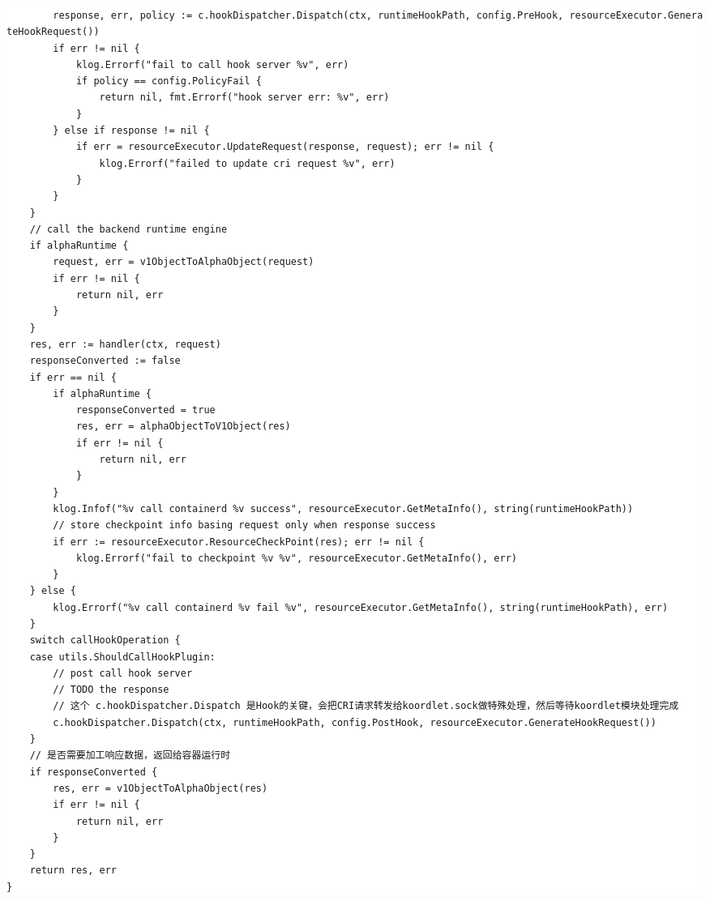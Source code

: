 ```
		response, err, policy := c.hookDispatcher.Dispatch(ctx, runtimeHookPath, config.PreHook, resourceExecutor.GenerateHookRequest())
		if err != nil {
			klog.Errorf("fail to call hook server %v", err)
			if policy == config.PolicyFail {
				return nil, fmt.Errorf("hook server err: %v", err)
			}
		} else if response != nil {
			if err = resourceExecutor.UpdateRequest(response, request); err != nil {
				klog.Errorf("failed to update cri request %v", err)
			}
		}
	}
	// call the backend runtime engine
	if alphaRuntime {
		request, err = v1ObjectToAlphaObject(request)
		if err != nil {
			return nil, err
		}
	}
	res, err := handler(ctx, request)
	responseConverted := false
	if err == nil {
		if alphaRuntime {
			responseConverted = true
			res, err = alphaObjectToV1Object(res)
			if err != nil {
				return nil, err
			}
		}
		klog.Infof("%v call containerd %v success", resourceExecutor.GetMetaInfo(), string(runtimeHookPath))
		// store checkpoint info basing request only when response success
		if err := resourceExecutor.ResourceCheckPoint(res); err != nil {
			klog.Errorf("fail to checkpoint %v %v", resourceExecutor.GetMetaInfo(), err)
		}
	} else {
		klog.Errorf("%v call containerd %v fail %v", resourceExecutor.GetMetaInfo(), string(runtimeHookPath), err)
	}
	switch callHookOperation {
	case utils.ShouldCallHookPlugin:
		// post call hook server
		// TODO the response
		// 这个 c.hookDispatcher.Dispatch 是Hook的关键，会把CRI请求转发给koordlet.sock做特殊处理，然后等待koordlet模块处理完成
		c.hookDispatcher.Dispatch(ctx, runtimeHookPath, config.PostHook, resourceExecutor.GenerateHookRequest())
	}
	// 是否需要加工响应数据，返回给容器运行时
	if responseConverted {
		res, err = v1ObjectToAlphaObject(res)
		if err != nil {
			return nil, err
		}
	}
	return res, err
}

```
